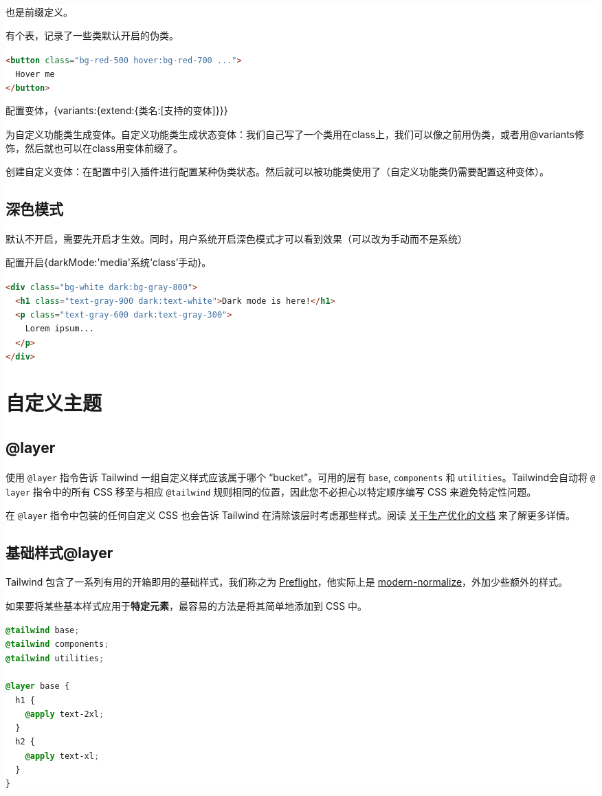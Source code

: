 也是前缀定义。

有个表，记录了一些类默认开启的伪类。

```html
<button class="bg-red-500 hover:bg-red-700 ...">
  Hover me
</button>
```

配置变体，{variants:{extend:{类名:[支持的变体]}}}

为自定义功能类生成变体。自定义功能类生成状态变体：我们自己写了一个类用在class上，我们可以像之前用伪类，或者用@variants修饰，然后就也可以在class用变体前缀了。

创建自定义变体：在配置中引入插件进行配置某种伪类状态。然后就可以被功能类使用了（自定义功能类仍需要配置这种变体）。

## 深色模式

默认不开启，需要先开启才生效。同时，用户系统开启深色模式才可以看到效果（可以改为手动而不是系统）

配置开启{darkMode:'media'系统‘class’手动}。

``` html
<div class="bg-white dark:bg-gray-800">
  <h1 class="text-gray-900 dark:text-white">Dark mode is here!</h1>
  <p class="text-gray-600 dark:text-gray-300">
    Lorem ipsum...
  </p>
</div>
```



# 自定义主题

## @layer

使用 `@layer` 指令告诉 Tailwind 一组自定义样式应该属于哪个 “bucket”。可用的层有 `base`, `components` 和 `utilities`。Tailwind会自动将 `@layer` 指令中的所有 CSS 移至与相应 `@tailwind` 规则相同的位置，因此您不必担心以特定顺序编写 CSS 来避免特定性问题。

在 `@layer` 指令中包装的任何自定义 CSS 也会告诉 Tailwind 在清除该层时考虑那些样式。阅读 [关于生产优化的文档](https://www.tailwindcss.cn/docs/optimizing-for-production) 来了解更多详情。

## 基础样式@layer

Tailwind 包含了一系列有用的开箱即用的基础样式，我们称之为 [Preflight](https://www.tailwindcss.cn/docs/preflight)，他实际上是 [modern-normalize](https://github.com/sindresorhus/modern-normalize)，外加少些额外的样式。

如果要将某些基本样式应用于**特定元素**，最容易的方法是将其简单地添加到 CSS 中。

```css
@tailwind base;
@tailwind components;
@tailwind utilities;

@layer base {
  h1 {
    @apply text-2xl;
  }
  h2 {
    @apply text-xl;
  }
}
```
